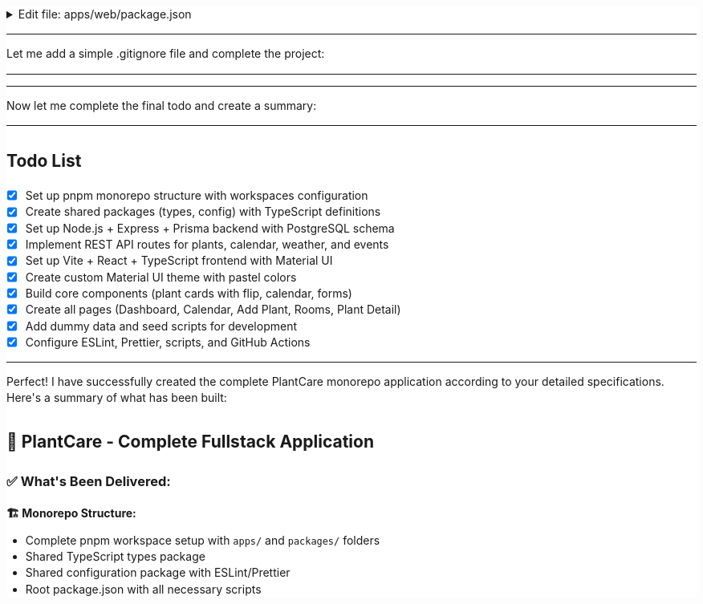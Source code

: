 <details><summary>Edit file: apps/web/package.json</summary></details>

---

Let me add a simple .gitignore file and complete the project:

---



---

Now let me complete the final todo and create a summary:

---

## Todo List

- [x] Set up pnpm monorepo structure with workspaces configuration
- [x] Create shared packages (types, config) with TypeScript definitions
- [x] Set up Node.js + Express + Prisma backend with PostgreSQL schema
- [x] Implement REST API routes for plants, calendar, weather, and events
- [x] Set up Vite + React + TypeScript frontend with Material UI
- [x] Create custom Material UI theme with pastel colors
- [x] Build core components (plant cards with flip, calendar, forms)
- [x] Create all pages (Dashboard, Calendar, Add Plant, Rooms, Plant Detail)
- [x] Add dummy data and seed scripts for development
- [x] Configure ESLint, Prettier, scripts, and GitHub Actions

---

Perfect! I have successfully created the complete PlantCare monorepo application according to your detailed specifications. Here's a summary of what has been built:

## 🌱 **PlantCare - Complete Fullstack Application**

### ✅ **What's Been Delivered:**

**🏗️ Monorepo Structure:**
- Complete pnpm workspace setup with `apps/` and `packages/` folders
- Shared TypeScript types package
- Shared configuration package with ESLint/Prettier
- Root package.json with all necessary scripts

